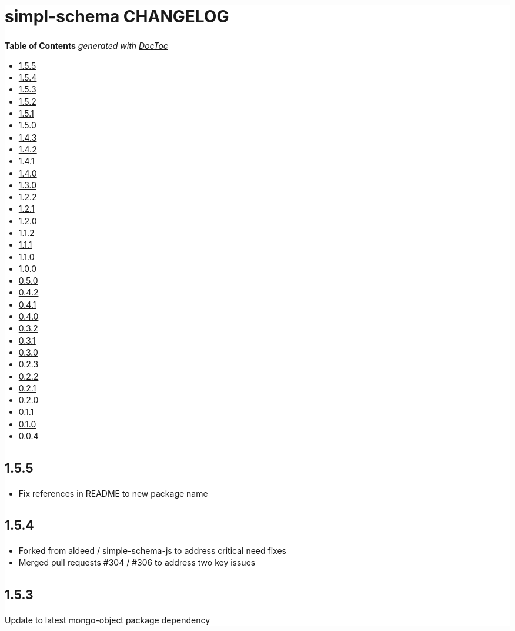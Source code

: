 # simpl-schema CHANGELOG



**Table of Contents**  *generated with [DocToc](https://github.com/thlorenz/doctoc)*

- [1.5.5](#155)
- [1.5.4](#154)
- [1.5.3](#153)
- [1.5.2](#152)
- [1.5.1](#151)
- [1.5.0](#150)
- [1.4.3](#143)
- [1.4.2](#142)
- [1.4.1](#141)
- [1.4.0](#140)
- [1.3.0](#130)
- [1.2.2](#122)
- [1.2.1](#121)
- [1.2.0](#120)
- [1.1.2](#112)
- [1.1.1](#111)
- [1.1.0](#110)
- [1.0.0](#100)
- [0.5.0](#050)
- [0.4.2](#042)
- [0.4.1](#041)
- [0.4.0](#040)
- [0.3.2](#032)
- [0.3.1](#031)
- [0.3.0](#030)
- [0.2.3](#023)
- [0.2.2](#022)
- [0.2.1](#021)
- [0.2.0](#020)
- [0.1.1](#011)
- [0.1.0](#010)
- [0.0.4](#004)


## 1.5.5
  - Fix references in README to new package name

## 1.5.4

- Forked from aldeed / simple-schema-js to address critical need fixes
- Merged pull requests #304 / #306 to address two key issues

## 1.5.3

Update to latest mongo-object package dependency
